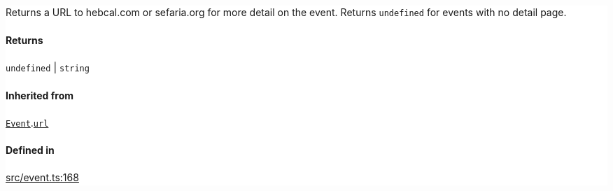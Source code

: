 Returns a URL to hebcal.com or sefaria.org for more detail on the event.
Returns `undefined` for events with no detail page.

#### Returns

`undefined` \| `string`

#### Inherited from

[`Event`](Event.md).[`url`](Event.md#url)

#### Defined in

[src/event.ts:168](https://github.com/hebcal/hebcal-es6/blob/3368d3d0f182fa8667ccf03cc5e03586ceb1661f/src/event.ts#L168)
